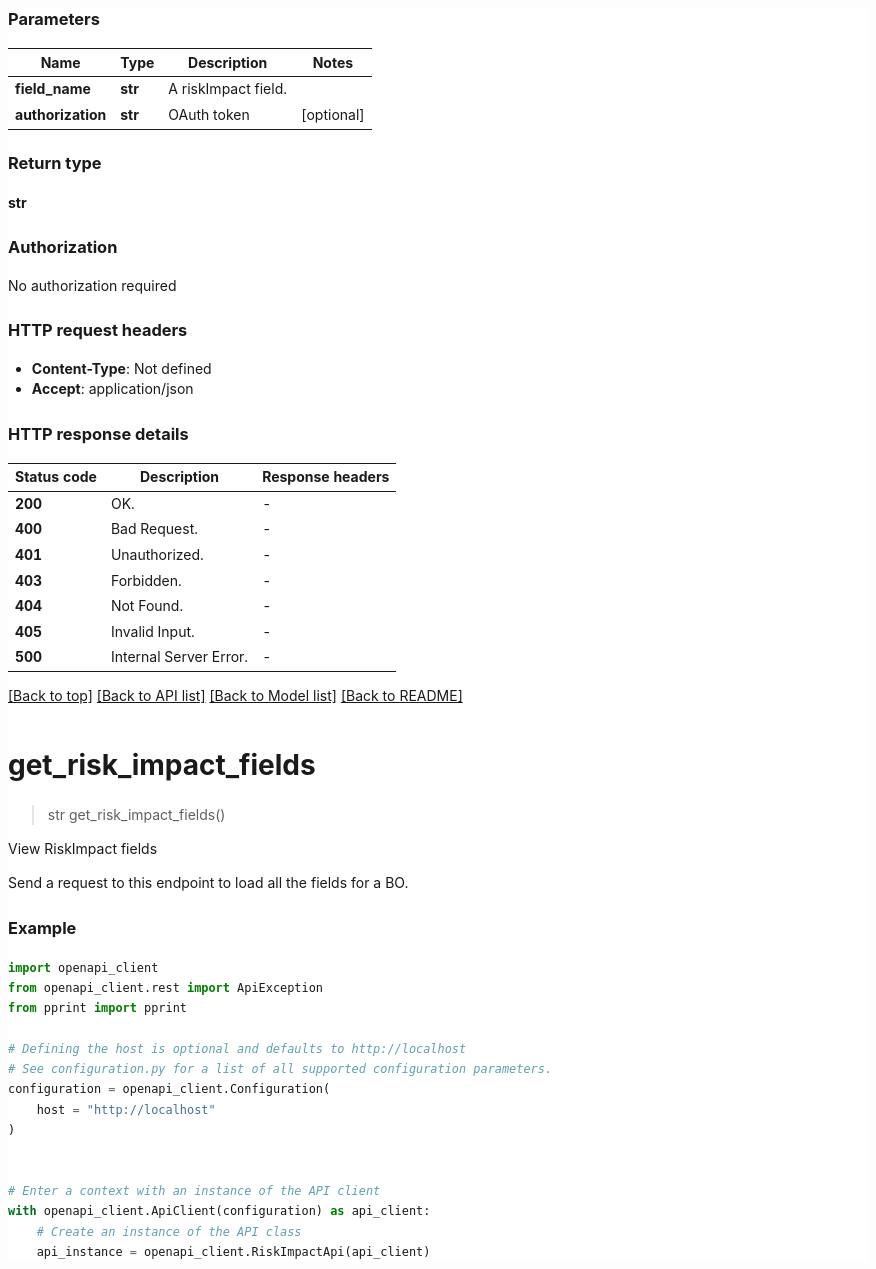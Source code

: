```python
```



### Parameters


Name | Type | Description  | Notes
------------- | ------------- | ------------- | -------------
 **field_name** | **str**| A riskImpact field. | 
 **authorization** | **str**| OAuth token | [optional] 

### Return type

**str**

### Authorization

No authorization required

### HTTP request headers

 - **Content-Type**: Not defined
 - **Accept**: application/json

### HTTP response details

| Status code | Description | Response headers |
|-------------|-------------|------------------|
**200** | OK. |  -  |
**400** | Bad Request. |  -  |
**401** | Unauthorized. |  -  |
**403** | Forbidden. |  -  |
**404** | Not Found. |  -  |
**405** | Invalid Input. |  -  |
**500** | Internal Server Error. |  -  |

[[Back to top]](#) [[Back to API list]](../README.md#documentation-for-api-endpoints) [[Back to Model list]](../README.md#documentation-for-models) [[Back to README]](../README.md)

# **get_risk_impact_fields**
> str get_risk_impact_fields()

View RiskImpact fields

Send a request to this endpoint to load all the fields for a BO.

### Example


```python
import openapi_client
from openapi_client.rest import ApiException
from pprint import pprint

# Defining the host is optional and defaults to http://localhost
# See configuration.py for a list of all supported configuration parameters.
configuration = openapi_client.Configuration(
    host = "http://localhost"
)


# Enter a context with an instance of the API client
with openapi_client.ApiClient(configuration) as api_client:
    # Create an instance of the API class
    api_instance = openapi_client.RiskImpactApi(api_client)
```